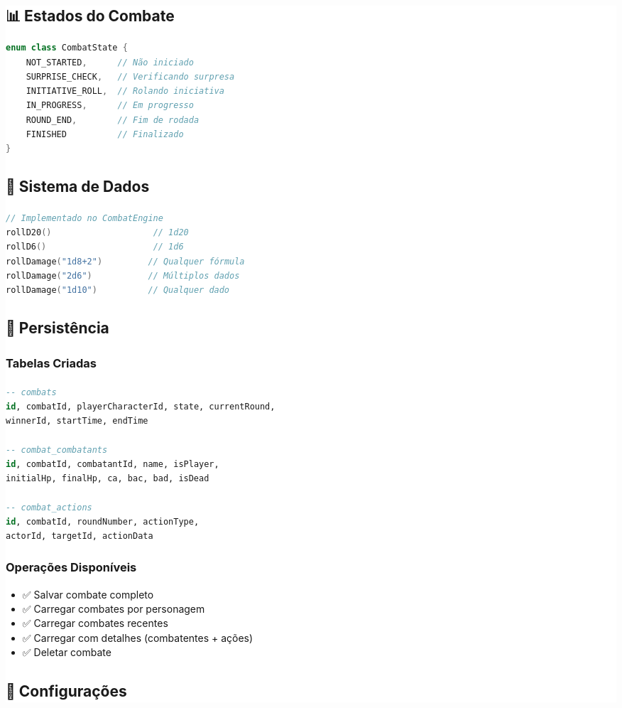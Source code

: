 ## 📊 Estados do Combate

```kotlin
enum class CombatState {
    NOT_STARTED,      // Não iniciado
    SURPRISE_CHECK,   // Verificando surpresa
    INITIATIVE_ROLL,  // Rolando iniciativa
    IN_PROGRESS,      // Em progresso
    ROUND_END,        // Fim de rodada
    FINISHED          // Finalizado
}
```

## 🎲 Sistema de Dados

```kotlin
// Implementado no CombatEngine
rollD20()                    // 1d20
rollD6()                     // 1d6
rollDamage("1d8+2")         // Qualquer fórmula
rollDamage("2d6")           // Múltiplos dados
rollDamage("1d10")          // Qualquer dado
```

## 💾 Persistência

### Tabelas Criadas
```sql
-- combats
id, combatId, playerCharacterId, state, currentRound, 
winnerId, startTime, endTime

-- combat_combatants
id, combatId, combatantId, name, isPlayer, 
initialHp, finalHp, ca, bac, bad, isDead

-- combat_actions
id, combatId, roundNumber, actionType, 
actorId, targetId, actionData
```

### Operações Disponíveis
- ✅ Salvar combate completo
- ✅ Carregar combates por personagem
- ✅ Carregar combates recentes
- ✅ Carregar com detalhes (combatentes + ações)
- ✅ Deletar combate

## 🔧 Configurações
